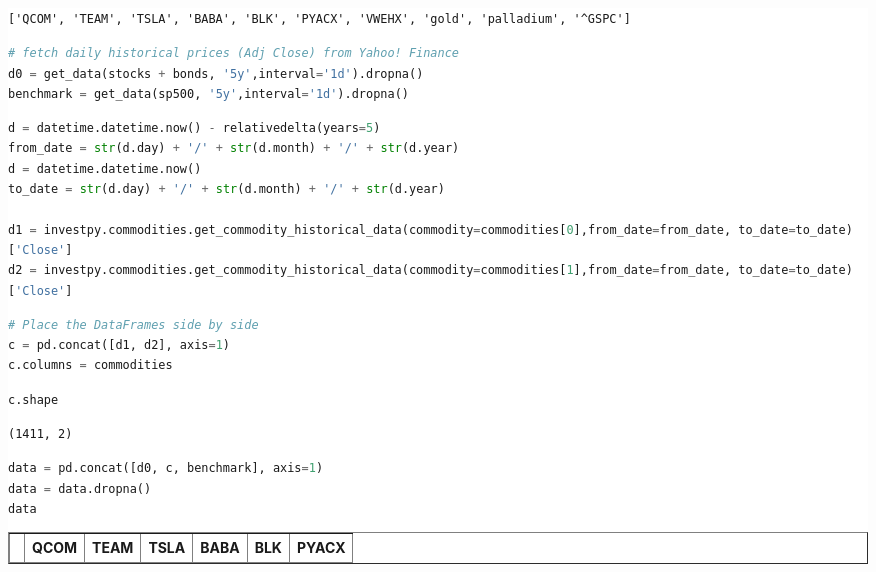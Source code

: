     ['QCOM', 'TEAM', 'TSLA', 'BABA', 'BLK', 'PYACX', 'VWEHX', 'gold', 'palladium', '^GSPC']



```python
# fetch daily historical prices (Adj Close) from Yahoo! Finance
d0 = get_data(stocks + bonds, '5y',interval='1d').dropna()
benchmark = get_data(sp500, '5y',interval='1d').dropna()
```


```python
d = datetime.datetime.now() - relativedelta(years=5)
from_date = str(d.day) + '/' + str(d.month) + '/' + str(d.year)
d = datetime.datetime.now()
to_date = str(d.day) + '/' + str(d.month) + '/' + str(d.year)

d1 = investpy.commodities.get_commodity_historical_data(commodity=commodities[0],from_date=from_date, to_date=to_date)['Close']
d2 = investpy.commodities.get_commodity_historical_data(commodity=commodities[1],from_date=from_date, to_date=to_date)['Close']
```


```python
# Place the DataFrames side by side
c = pd.concat([d1, d2], axis=1)
c.columns = commodities
```


```python
c.shape
```




    (1411, 2)




```python
data = pd.concat([d0, c, benchmark], axis=1)
data = data.dropna()
data
```




<div>
<style scoped>
    .dataframe tbody tr th:only-of-type {
        vertical-align: middle;
    }

    .dataframe tbody tr th {
        vertical-align: top;
    }

    .dataframe thead th {
        text-align: right;
    }
</style>
<table border="1" class="dataframe">
  <thead>
    <tr style="text-align: right;">
      <th></th>
      <th>QCOM</th>
      <th>TEAM</th>
      <th>TSLA</th>
      <th>BABA</th>
      <th>BLK</th>
      <th>PYACX</th>